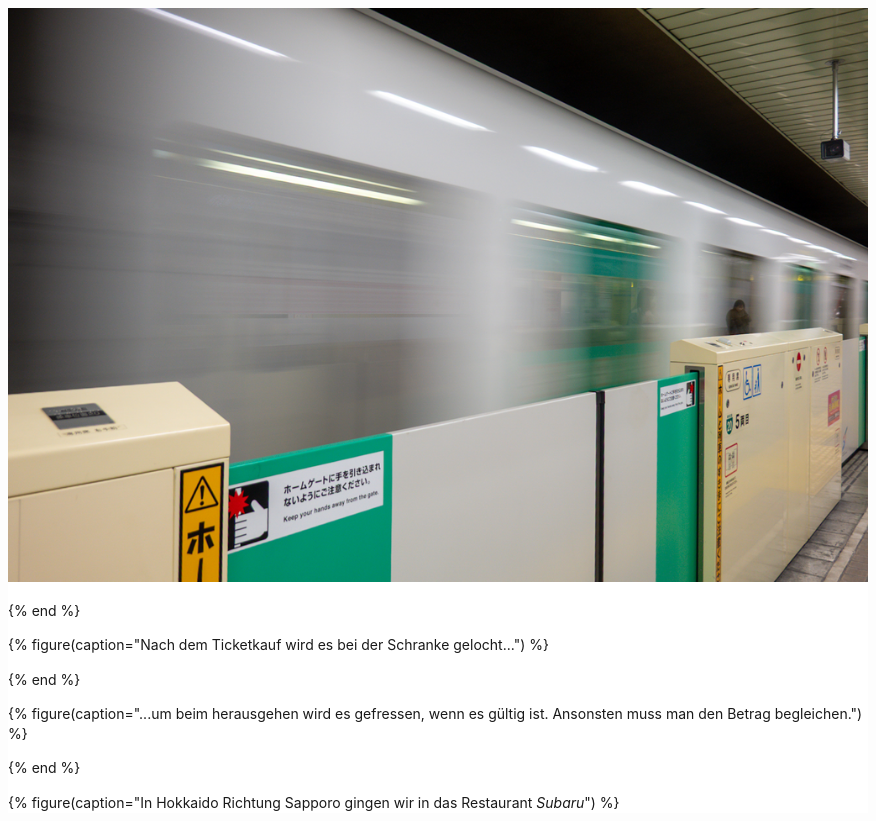 ![](japan2025_seg3-12.jpg)

{% end %}


{% figure(caption="Nach dem Ticketkauf wird es bei der Schranke gelocht...") %}

<video width="800" height="500" controls>  
  <source src="ticket_entry.mp4" type="video/mp4">  
Your browser does not support the video tag.  
</video>

{% end %}


{% figure(caption="...um beim herausgehen wird es gefressen, wenn es gültig ist. Ansonsten muss man den Betrag begleichen.") %}

<video width="800" height="500" controls>
  <source src="ticket_exit.mp4" type="video/mp4">  
Your browser does not support the video tag.  
</video>

{% end %}

{% figure(caption="In Hokkaido Richtung Sapporo gingen wir in das Restaurant *Subaru*") %}
